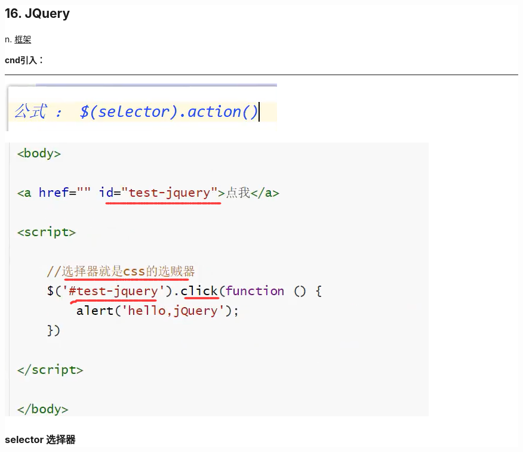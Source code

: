 



## 16. JQuery

n. [框架](javascript:;)

**cnd引入：**

<script src="https://apps.bdimg.com/libs/jquery/2.1.4/jquery.min.js"></script>

-----------

![image-20220713114755338](html.assets/image-20220713114755338.png)



![image-20220713114745722](html.assets/image-20220713114745722.png)



### selector  选择器

